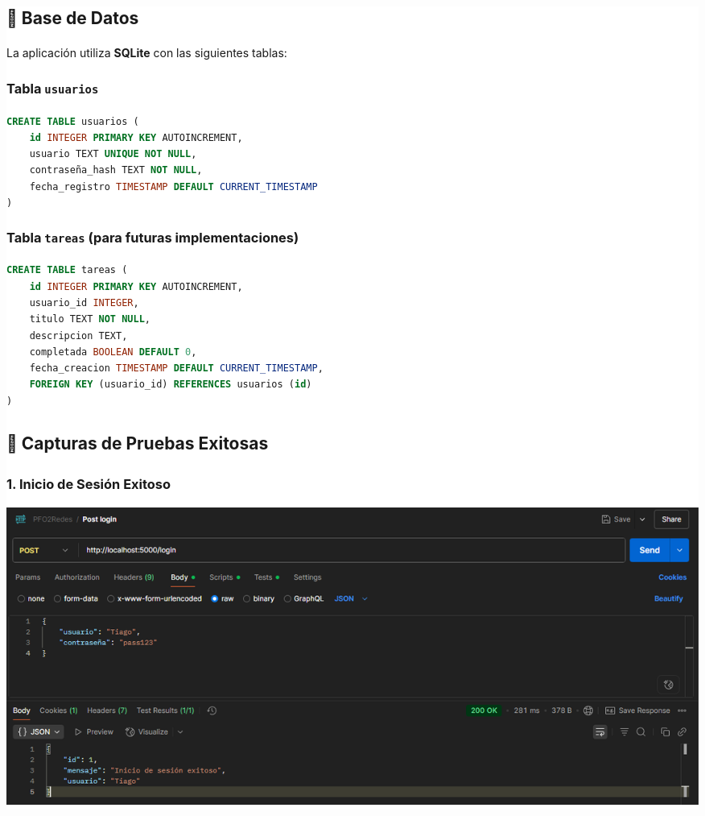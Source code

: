 ## 💾 Base de Datos

La aplicación utiliza **SQLite** con las siguientes tablas:

### Tabla `usuarios`

```sql
CREATE TABLE usuarios (
    id INTEGER PRIMARY KEY AUTOINCREMENT,
    usuario TEXT UNIQUE NOT NULL,
    contraseña_hash TEXT NOT NULL,
    fecha_registro TIMESTAMP DEFAULT CURRENT_TIMESTAMP
)
```

### Tabla `tareas` (para futuras implementaciones)

```sql
CREATE TABLE tareas (
    id INTEGER PRIMARY KEY AUTOINCREMENT,
    usuario_id INTEGER,
    titulo TEXT NOT NULL,
    descripcion TEXT,
    completada BOOLEAN DEFAULT 0,
    fecha_creacion TIMESTAMP DEFAULT CURRENT_TIMESTAMP,
    FOREIGN KEY (usuario_id) REFERENCES usuarios (id)
)
```

## 🎯 Capturas de Pruebas Exitosas

### 1. Inicio de Sesión Exitoso

![Inicio de Sesión](./capturas/login.png)
